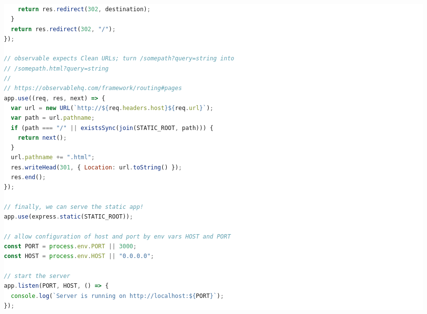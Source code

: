 ```javascript
    return res.redirect(302, destination);
  }
  return res.redirect(302, "/");
});

// observable expects Clean URLs; turn /somepath?query=string into
// /somepath.html?query=string
//
// https://observablehq.com/framework/routing#pages
app.use((req, res, next) => {
  var url = new URL(`http://${req.headers.host}${req.url}`);
  var path = url.pathname;
  if (path === "/" || existsSync(join(STATIC_ROOT, path))) {
    return next();
  }
  url.pathname += ".html";
  res.writeHead(301, { Location: url.toString() });
  res.end();
});

// finally, we can serve the static app!
app.use(express.static(STATIC_ROOT));

// allow configuration of host and port by env vars HOST and PORT
const PORT = process.env.PORT || 3000;
const HOST = process.env.HOST || "0.0.0.0";

// start the server
app.listen(PORT, HOST, () => {
  console.log(`Server is running on http://localhost:${PORT}`);
});
```
